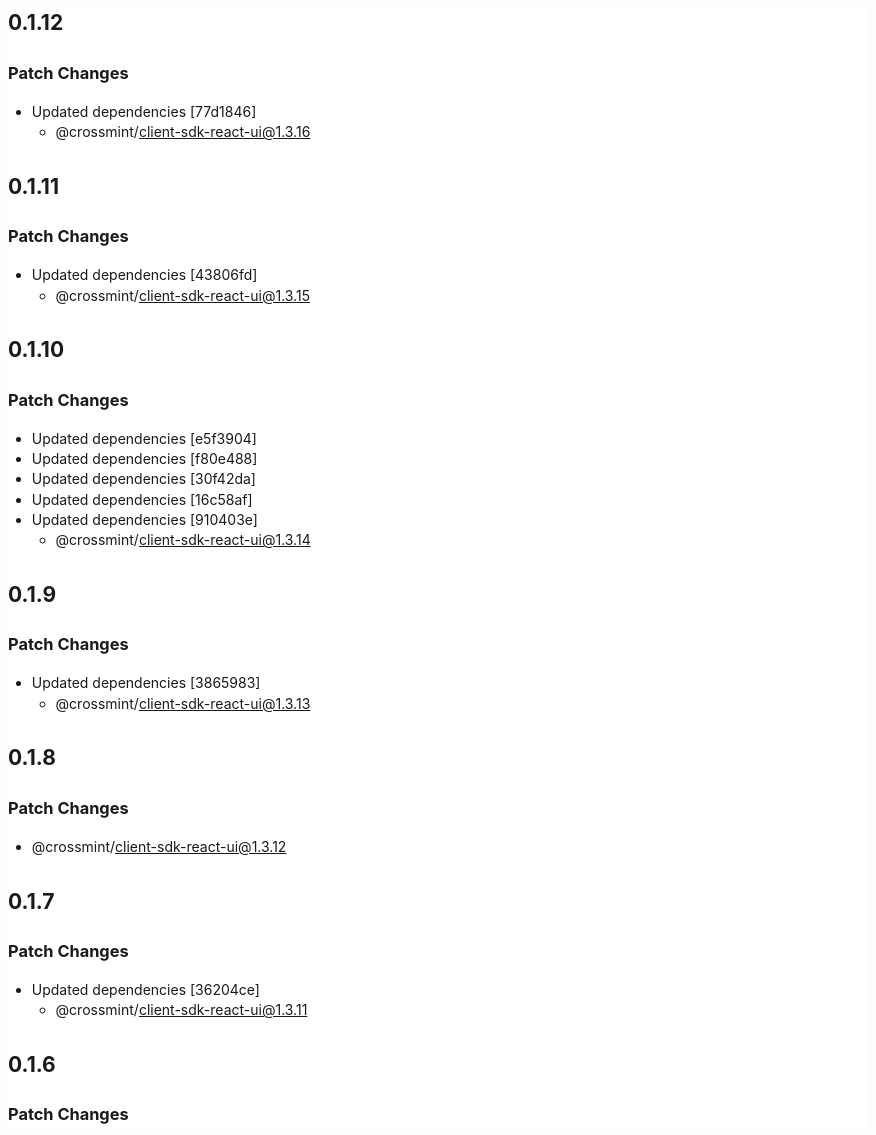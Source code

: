## 0.1.12

### Patch Changes

- Updated dependencies [77d1846]
  - @crossmint/client-sdk-react-ui@1.3.16

## 0.1.11

### Patch Changes

- Updated dependencies [43806fd]
  - @crossmint/client-sdk-react-ui@1.3.15

## 0.1.10

### Patch Changes

- Updated dependencies [e5f3904]
- Updated dependencies [f80e488]
- Updated dependencies [30f42da]
- Updated dependencies [16c58af]
- Updated dependencies [910403e]
  - @crossmint/client-sdk-react-ui@1.3.14

## 0.1.9

### Patch Changes

- Updated dependencies [3865983]
  - @crossmint/client-sdk-react-ui@1.3.13

## 0.1.8

### Patch Changes

- @crossmint/client-sdk-react-ui@1.3.12

## 0.1.7

### Patch Changes

- Updated dependencies [36204ce]
  - @crossmint/client-sdk-react-ui@1.3.11

## 0.1.6

### Patch Changes

